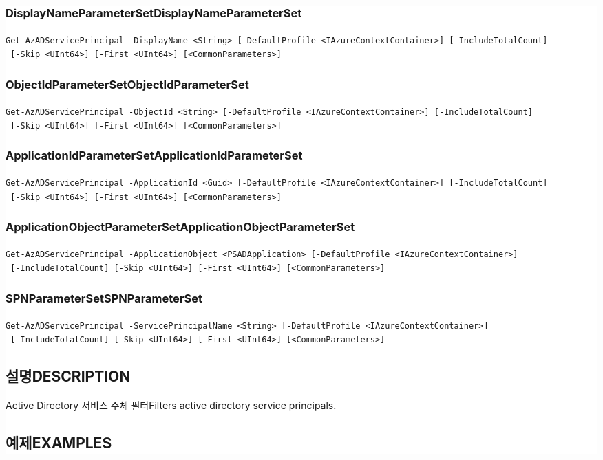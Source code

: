 ### <span data-ttu-id="d4560-107">DisplayNameParameterSet</span><span class="sxs-lookup"><span data-stu-id="d4560-107">DisplayNameParameterSet</span></span>
```
Get-AzADServicePrincipal -DisplayName <String> [-DefaultProfile <IAzureContextContainer>] [-IncludeTotalCount]
 [-Skip <UInt64>] [-First <UInt64>] [<CommonParameters>]
```

### <span data-ttu-id="d4560-108">ObjectIdParameterSet</span><span class="sxs-lookup"><span data-stu-id="d4560-108">ObjectIdParameterSet</span></span>
```
Get-AzADServicePrincipal -ObjectId <String> [-DefaultProfile <IAzureContextContainer>] [-IncludeTotalCount]
 [-Skip <UInt64>] [-First <UInt64>] [<CommonParameters>]
```

### <span data-ttu-id="d4560-109">ApplicationIdParameterSet</span><span class="sxs-lookup"><span data-stu-id="d4560-109">ApplicationIdParameterSet</span></span>
```
Get-AzADServicePrincipal -ApplicationId <Guid> [-DefaultProfile <IAzureContextContainer>] [-IncludeTotalCount]
 [-Skip <UInt64>] [-First <UInt64>] [<CommonParameters>]
```

### <span data-ttu-id="d4560-110">ApplicationObjectParameterSet</span><span class="sxs-lookup"><span data-stu-id="d4560-110">ApplicationObjectParameterSet</span></span>
```
Get-AzADServicePrincipal -ApplicationObject <PSADApplication> [-DefaultProfile <IAzureContextContainer>]
 [-IncludeTotalCount] [-Skip <UInt64>] [-First <UInt64>] [<CommonParameters>]
```

### <span data-ttu-id="d4560-111">SPNParameterSet</span><span class="sxs-lookup"><span data-stu-id="d4560-111">SPNParameterSet</span></span>
```
Get-AzADServicePrincipal -ServicePrincipalName <String> [-DefaultProfile <IAzureContextContainer>]
 [-IncludeTotalCount] [-Skip <UInt64>] [-First <UInt64>] [<CommonParameters>]
```

## <span data-ttu-id="d4560-112">설명</span><span class="sxs-lookup"><span data-stu-id="d4560-112">DESCRIPTION</span></span>
<span data-ttu-id="d4560-113">Active Directory 서비스 주체 필터</span><span class="sxs-lookup"><span data-stu-id="d4560-113">Filters active directory service principals.</span></span>

## <span data-ttu-id="d4560-114">예제</span><span class="sxs-lookup"><span data-stu-id="d4560-114">EXAMPLES</span></span>
